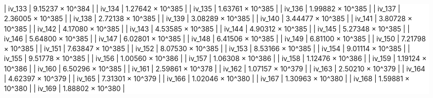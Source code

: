 | iv_133 | 9.15237 × 10^384 |
| iv_134 | 1.27642 × 10^385 |
| iv_135 | 1.63761 × 10^385 |
| iv_136 | 1.99882 × 10^385 |
| iv_137 | 2.36005 × 10^385 |
| iv_138 | 2.72138 × 10^385 |
| iv_139 | 3.08289 × 10^385 |
| iv_140 | 3.44477 × 10^385 |
| iv_141 | 3.80728 × 10^385 |
| iv_142 | 4.17080 × 10^385 |
| iv_143 | 4.53585 × 10^385 |
| iv_144 | 4.90312 × 10^385 |
| iv_145 | 5.27348 × 10^385 |
| iv_146 | 5.64800 × 10^385 |
| iv_147 | 6.02801 × 10^385 |
| iv_148 | 6.41506 × 10^385 |
| iv_149 | 6.81100 × 10^385 |
| iv_150 | 7.21798 × 10^385 |
| iv_151 | 7.63847 × 10^385 |
| iv_152 | 8.07530 × 10^385 |
| iv_153 | 8.53166 × 10^385 |
| iv_154 | 9.01114 × 10^385 |
| iv_155 | 9.51778 × 10^385 |
| iv_156 | 1.00560 × 10^386 |
| iv_157 | 1.06308 × 10^386 |
| iv_158 | 1.12476 × 10^386 |
| iv_159 | 1.19124 × 10^386 |
| iv_160 | 6.50296 × 10^385 |
| iv_161 | 2.59861 × 10^378 |
| iv_162 | 1.07157 × 10^379 |
| iv_163 | 2.50210 × 10^379 |
| iv_164 | 4.62397 × 10^379 |
| iv_165 | 7.31301 × 10^379 |
| iv_166 | 1.02046 × 10^380 |
| iv_167 | 1.30963 × 10^380 |
| iv_168 | 1.59881 × 10^380 |
| iv_169 | 1.88802 × 10^380 |